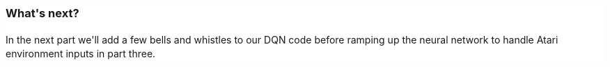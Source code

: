 ### What's next?

In the next part we'll add a few bells and whistles to our DQN code before ramping up the neural network to handle Atari environment inputs in part three.
